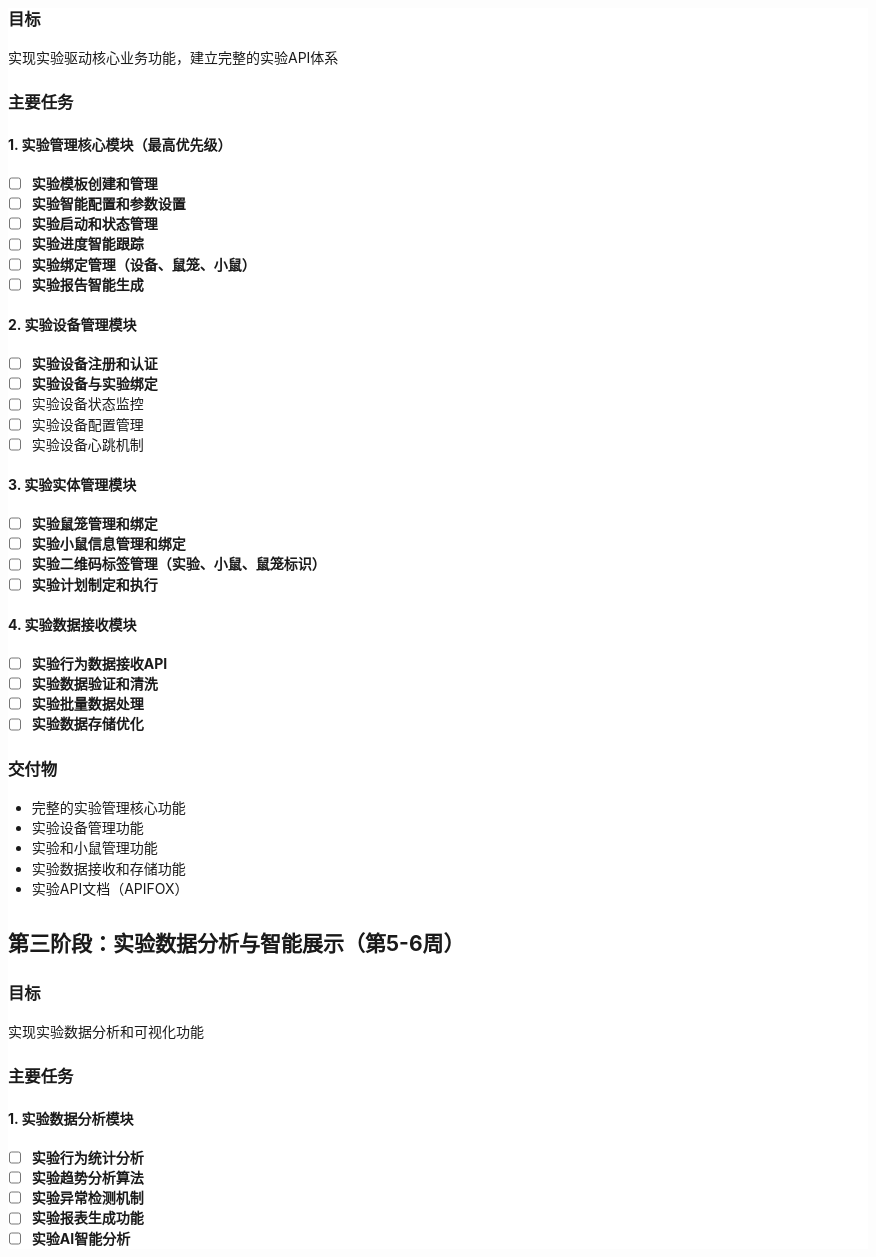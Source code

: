 ### 目标
实现实验驱动核心业务功能，建立完整的实验API体系

### 主要任务

#### 1. 实验管理核心模块（最高优先级）
- [ ] **实验模板创建和管理**
- [ ] **实验智能配置和参数设置**
- [ ] **实验启动和状态管理**
- [ ] **实验进度智能跟踪**
- [ ] **实验绑定管理（设备、鼠笼、小鼠）**
- [ ] **实验报告智能生成**

#### 2. 实验设备管理模块
- [ ] **实验设备注册和认证**
- [ ] **实验设备与实验绑定**
- [ ] 实验设备状态监控
- [ ] 实验设备配置管理
- [ ] 实验设备心跳机制

#### 3. 实验实体管理模块
- [ ] **实验鼠笼管理和绑定**
- [ ] **实验小鼠信息管理和绑定**
- [ ] **实验二维码标签管理（实验、小鼠、鼠笼标识）**
- [ ] **实验计划制定和执行**

#### 4. 实验数据接收模块
- [ ] **实验行为数据接收API**
- [ ] **实验数据验证和清洗**
- [ ] **实验批量数据处理**
- [ ] **实验数据存储优化**

### 交付物
- 完整的实验管理核心功能
- 实验设备管理功能
- 实验和小鼠管理功能
- 实验数据接收和存储功能
- 实验API文档（APIFOX）

## 第三阶段：实验数据分析与智能展示（第5-6周）

### 目标
实现实验数据分析和可视化功能

### 主要任务

#### 1. 实验数据分析模块
- [ ] **实验行为统计分析**
- [ ] **实验趋势分析算法**
- [ ] **实验异常检测机制**
- [ ] **实验报表生成功能**
- [ ] **实验AI智能分析**
